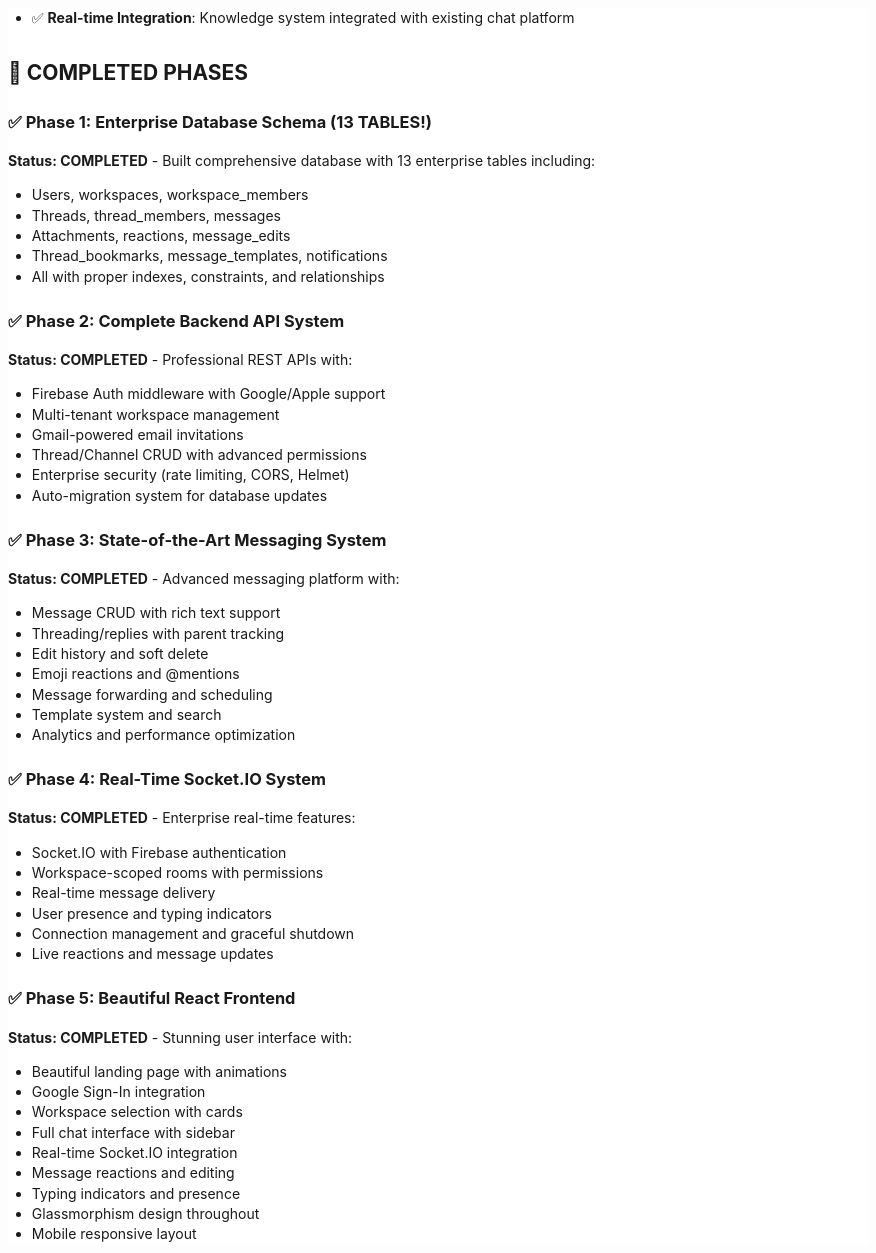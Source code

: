 - ✅ **Real-time Integration**: Knowledge system integrated with existing chat platform

## 🎯 COMPLETED PHASES

### ✅ Phase 1: Enterprise Database Schema (13 TABLES!)
**Status: COMPLETED** - Built comprehensive database with 13 enterprise tables including:
- Users, workspaces, workspace_members
- Threads, thread_members, messages
- Attachments, reactions, message_edits
- Thread_bookmarks, message_templates, notifications
- All with proper indexes, constraints, and relationships

### ✅ Phase 2: Complete Backend API System
**Status: COMPLETED** - Professional REST APIs with:
- Firebase Auth middleware with Google/Apple support
- Multi-tenant workspace management
- Gmail-powered email invitations
- Thread/Channel CRUD with advanced permissions
- Enterprise security (rate limiting, CORS, Helmet)
- Auto-migration system for database updates

### ✅ Phase 3: State-of-the-Art Messaging System  
**Status: COMPLETED** - Advanced messaging platform with:
- Message CRUD with rich text support
- Threading/replies with parent tracking
- Edit history and soft delete
- Emoji reactions and @mentions
- Message forwarding and scheduling
- Template system and search
- Analytics and performance optimization

### ✅ Phase 4: Real-Time Socket.IO System
**Status: COMPLETED** - Enterprise real-time features:
- Socket.IO with Firebase authentication
- Workspace-scoped rooms with permissions
- Real-time message delivery
- User presence and typing indicators
- Connection management and graceful shutdown
- Live reactions and message updates

### ✅ Phase 5: Beautiful React Frontend
**Status: COMPLETED** - Stunning user interface with:
- Beautiful landing page with animations
- Google Sign-In integration
- Workspace selection with cards
- Full chat interface with sidebar
- Real-time Socket.IO integration
- Message reactions and editing
- Typing indicators and presence
- Glassmorphism design throughout
- Mobile responsive layout
